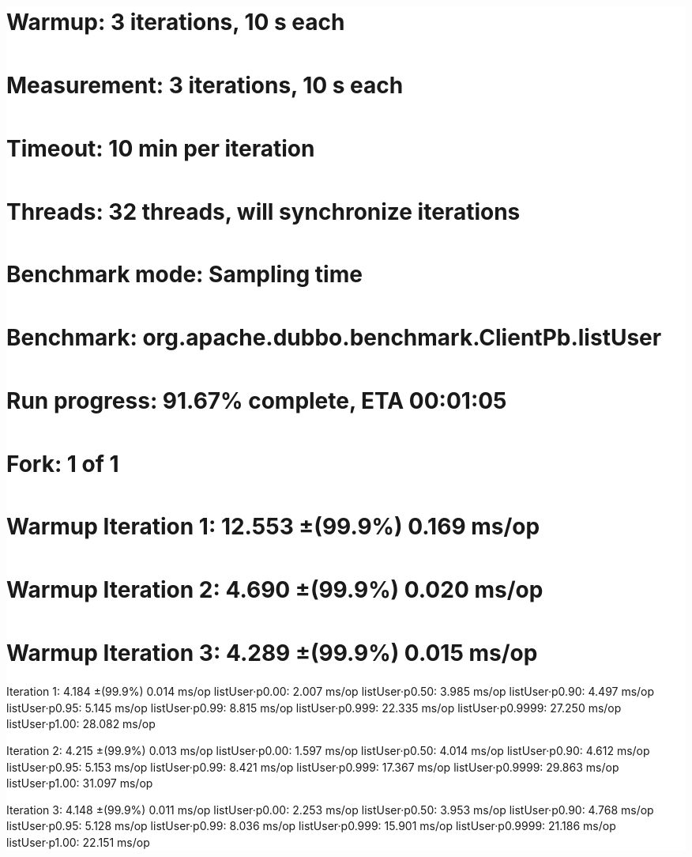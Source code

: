 # Warmup: 3 iterations, 10 s each
# Measurement: 3 iterations, 10 s each
# Timeout: 10 min per iteration
# Threads: 32 threads, will synchronize iterations
# Benchmark mode: Sampling time
# Benchmark: org.apache.dubbo.benchmark.ClientPb.listUser

# Run progress: 91.67% complete, ETA 00:01:05
# Fork: 1 of 1
# Warmup Iteration   1: 12.553 ±(99.9%) 0.169 ms/op
# Warmup Iteration   2: 4.690 ±(99.9%) 0.020 ms/op
# Warmup Iteration   3: 4.289 ±(99.9%) 0.015 ms/op
Iteration   1: 4.184 ±(99.9%) 0.014 ms/op
                 listUser·p0.00:   2.007 ms/op
                 listUser·p0.50:   3.985 ms/op
                 listUser·p0.90:   4.497 ms/op
                 listUser·p0.95:   5.145 ms/op
                 listUser·p0.99:   8.815 ms/op
                 listUser·p0.999:  22.335 ms/op
                 listUser·p0.9999: 27.250 ms/op
                 listUser·p1.00:   28.082 ms/op

Iteration   2: 4.215 ±(99.9%) 0.013 ms/op
                 listUser·p0.00:   1.597 ms/op
                 listUser·p0.50:   4.014 ms/op
                 listUser·p0.90:   4.612 ms/op
                 listUser·p0.95:   5.153 ms/op
                 listUser·p0.99:   8.421 ms/op
                 listUser·p0.999:  17.367 ms/op
                 listUser·p0.9999: 29.863 ms/op
                 listUser·p1.00:   31.097 ms/op

Iteration   3: 4.148 ±(99.9%) 0.011 ms/op
                 listUser·p0.00:   2.253 ms/op
                 listUser·p0.50:   3.953 ms/op
                 listUser·p0.90:   4.768 ms/op
                 listUser·p0.95:   5.128 ms/op
                 listUser·p0.99:   8.036 ms/op
                 listUser·p0.999:  15.901 ms/op
                 listUser·p0.9999: 21.186 ms/op
                 listUser·p1.00:   22.151 ms/op
